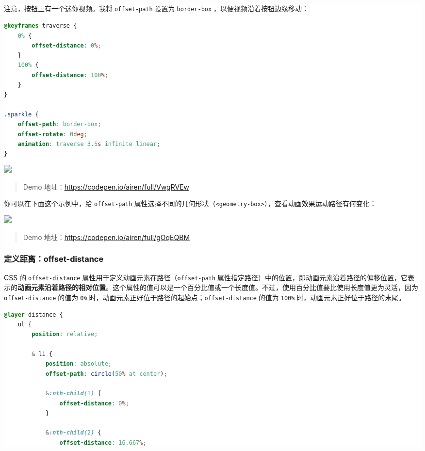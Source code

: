   


注意，按钮上有一个迷你视频。我将 `offset-path` 设置为 `border-box` ，以便视频沿着按钮边缘移动：

  


```CSS
@keyframes traverse {
    0% {
        offset-distance: 0%;
    }
    100% {
        offset-distance: 100%;
    }
}
  
.sparkle {
    offset-path: border-box;
    offset-rotate: 0deg;
    animation: traverse 3.5s infinite linear;
}
```

  


![](https://p3-juejin.byteimg.com/tos-cn-i-k3u1fbpfcp/4dd254ec970445bbb8509da59dc8c5ab~tplv-k3u1fbpfcp-jj-mark:0:0:0:0:q75.image#?w=930&h=378&s=56795&e=gif&f=115&b=010101)

  


> Demo 地址：https://codepen.io/airen/full/VwgRVEw

  


你可以在下面这个示例中，给 `offset-path` 属性选择不同的几何形状（`<geometry-box>`），查看动画效果运动路径有何变化：

  


![](https://p3-juejin.byteimg.com/tos-cn-i-k3u1fbpfcp/437422fdfa724ac7898a2dda29a38030~tplv-k3u1fbpfcp-jj-mark:0:0:0:0:q75.image#?w=982&h=526&s=4072571&e=gif&f=485&b=000000)

  


> Demo 地址：https://codepen.io/airen/full/gOqEQBM

  


### 定义距离：offset-distance

  


CSS 的 `offset-distance` 属性用于定义动画元素在路径（`offset-path` 属性指定路径）中的位置，即动画元素沿着路径的偏移位置，它表示的**动画元素沿着路径的相对位置**。这个属性的值可以是一个百分比值或一个长度值。不过，使用百分比值要比使用长度值更为灵活，因为 `offset-distance` 的值为 `0%` 时，动画元素正好位于路径的起始点；`offset-distance` 的值为 `100%` 时，动画元素正好位于路径的末尾。

  


```CSS
@layer distance {
    ul {
        position: relative;
        
        & li {
            position: absolute;
            offset-path: circle(50% at center);
          
            &:nth-child(1) {
                offset-distance: 0%;
            }
          
            &:nth-child(2) {
                offset-distance: 16.667%;
```